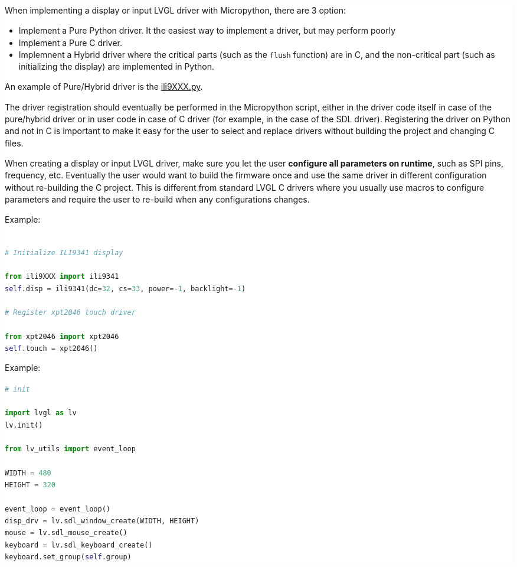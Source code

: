When implementing a display or input LVGL driver with Micropython, there are 3 option:
- Implement a Pure Python driver. It the easiest way to implement a driver, but may perform poorly
- Implement a Pure C driver.
- Implemnent a Hybrid driver where the critical parts (such as the `flush` function) are in C, and the non-critical part (such as initializing the display) are implemented in Python.

An example of Pure/Hybrid driver is the [ili9XXX.py](https://github.com/lvgl/lv_binding_micropython/blob/master/driver/esp32/ili9XXX.py).

The driver registration should eventually be performed in the Micropython script, either in the driver code itself in case of the pure/hybrid driver or in user code in case of C driver (for example, in the case of the SDL driver). Registering the driver on Python and not in C is important to make it easy for the user to select and replace drivers without building the project and changing C files.

When creating a display or input LVGL driver, make sure you let the user **configure all parameters on runtime**, such as SPI pins, frequency, etc.
Eventually the user would want to build the firmware once and use the same driver in different configuration without re-building the C project.
This is different from standard LVGL C drivers where you usually use macros to configure parameters and require the user to re-build when any configurations changes.

Example:

```python

# Initialize ILI9341 display

from ili9XXX import ili9341
self.disp = ili9341(dc=32, cs=33, power=-1, backlight=-1)

# Register xpt2046 touch driver

from xpt2046 import xpt2046
self.touch = xpt2046()
```

Example:

```python
# init

import lvgl as lv
lv.init()

from lv_utils import event_loop

WIDTH = 480
HEIGHT = 320

event_loop = event_loop()
disp_drv = lv.sdl_window_create(WIDTH, HEIGHT)
mouse = lv.sdl_mouse_create()
keyboard = lv.sdl_keyboard_create()
keyboard.set_group(self.group)
```
